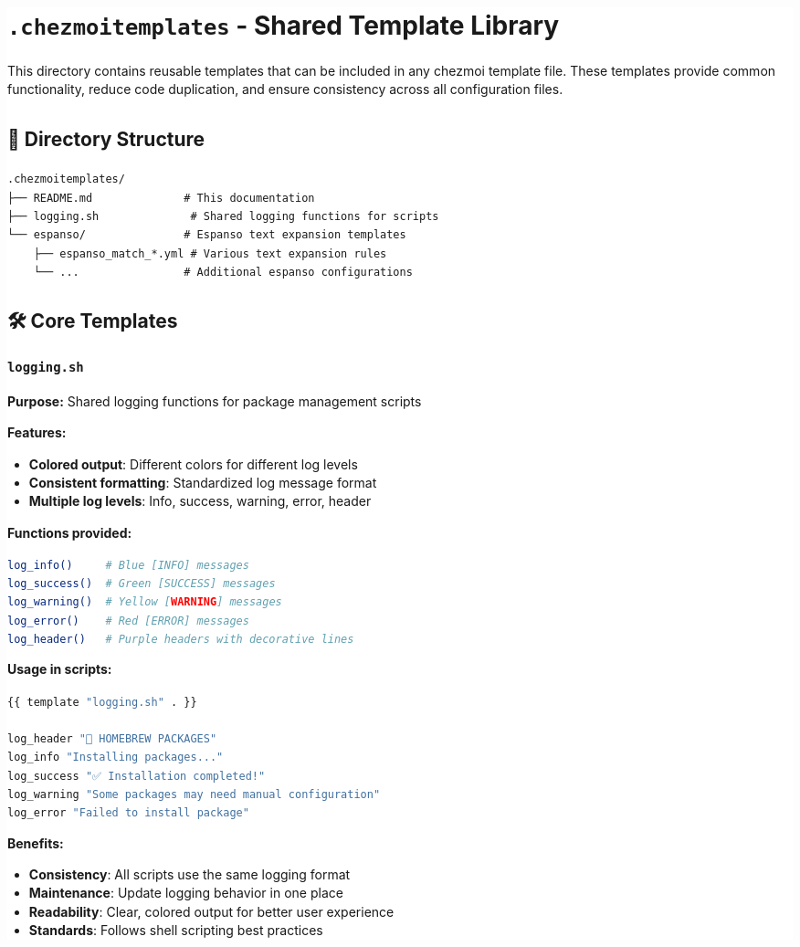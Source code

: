 # `.chezmoitemplates` - Shared Template Library

This directory contains reusable templates that can be included in any chezmoi template file. These templates provide common functionality, reduce code duplication, and ensure consistency across all configuration files.

## 📁 Directory Structure

```
.chezmoitemplates/
├── README.md              # This documentation
├── logging.sh              # Shared logging functions for scripts
└── espanso/               # Espanso text expansion templates
    ├── espanso_match_*.yml # Various text expansion rules
    └── ...                # Additional espanso configurations
```

## 🛠️ Core Templates

### `logging.sh`
**Purpose:** Shared logging functions for package management scripts

**Features:**
- **Colored output**: Different colors for different log levels
- **Consistent formatting**: Standardized log message format
- **Multiple log levels**: Info, success, warning, error, header

**Functions provided:**
```bash
log_info()     # Blue [INFO] messages
log_success()  # Green [SUCCESS] messages  
log_warning()  # Yellow [WARNING] messages
log_error()    # Red [ERROR] messages
log_header()   # Purple headers with decorative lines
```

**Usage in scripts:**
```bash
{{ template "logging.sh" . }}

log_header "🍺 HOMEBREW PACKAGES"
log_info "Installing packages..."
log_success "✅ Installation completed!"
log_warning "Some packages may need manual configuration"
log_error "Failed to install package"
```

**Benefits:**
- **Consistency**: All scripts use the same logging format
- **Maintenance**: Update logging behavior in one place
- **Readability**: Clear, colored output for better user experience
- **Standards**: Follows shell scripting best practices
